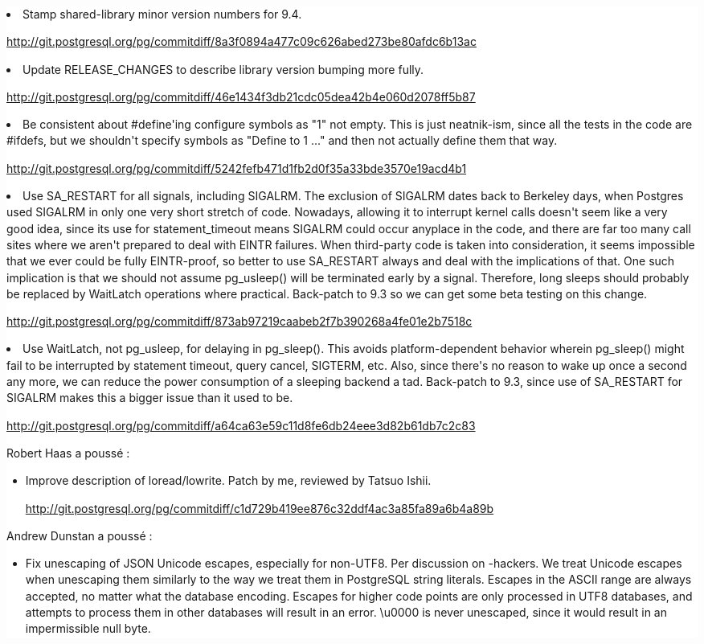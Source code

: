 <li>Stamp shared-library minor version numbers for 9.4. 

<a target="_blank" href="http://git.postgresql.org/pg/commitdiff/8a3f0894a477c09c626abed273be80afdc6b13ac">http://git.postgresql.org/pg/commitdiff/8a3f0894a477c09c626abed273be80afdc6b13ac</a></li>

<li>Update RELEASE_CHANGES to describe library version bumping more fully. 

<a target="_blank" href="http://git.postgresql.org/pg/commitdiff/46e1434f3db21cdc05dea42b4e060d2078ff5b87">http://git.postgresql.org/pg/commitdiff/46e1434f3db21cdc05dea42b4e060d2078ff5b87</a></li>

<li>Be consistent about #define'ing configure symbols as "1" not empty. This is just neatnik-ism, since all the tests in the code are #ifdefs, but we shouldn't specify symbols as "Define to 1 ..." and then not actually define them that way. 

<a target="_blank" href="http://git.postgresql.org/pg/commitdiff/5242fefb471d1fb2d0f35a33bde3570e19acd4b1">http://git.postgresql.org/pg/commitdiff/5242fefb471d1fb2d0f35a33bde3570e19acd4b1</a></li>

<li>Use SA_RESTART for all signals, including SIGALRM. The exclusion of SIGALRM dates back to Berkeley days, when Postgres used SIGALRM in only one very short stretch of code. Nowadays, allowing it to interrupt kernel calls doesn't seem like a very good idea, since its use for statement_timeout means SIGALRM could occur anyplace in the code, and there are far too many call sites where we aren't prepared to deal with EINTR failures. When third-party code is taken into consideration, it seems impossible that we ever could be fully EINTR-proof, so better to use SA_RESTART always and deal with the implications of that. One such implication is that we should not assume pg_usleep() will be terminated early by a signal. Therefore, long sleeps should probably be replaced by WaitLatch operations where practical. Back-patch to 9.3 so we can get some beta testing on this change. 

<a target="_blank" href="http://git.postgresql.org/pg/commitdiff/873ab97219caabeb2f7b390268a4fe01e2b7518c">http://git.postgresql.org/pg/commitdiff/873ab97219caabeb2f7b390268a4fe01e2b7518c</a></li>

<li>Use WaitLatch, not pg_usleep, for delaying in pg_sleep(). This avoids platform-dependent behavior wherein pg_sleep() might fail to be interrupted by statement timeout, query cancel, SIGTERM, etc. Also, since there's no reason to wake up once a second any more, we can reduce the power consumption of a sleeping backend a tad. Back-patch to 9.3, since use of SA_RESTART for SIGALRM makes this a bigger issue than it used to be. 

<a target="_blank" href="http://git.postgresql.org/pg/commitdiff/a64ca63e59c11d8fe6db24eee3d82b61db7c2c83">http://git.postgresql.org/pg/commitdiff/a64ca63e59c11d8fe6db24eee3d82b61db7c2c83</a></li>

</ul>

<p>Robert Haas a pouss&eacute;&nbsp;:</p>

<ul>

<li>Improve description of loread/lowrite. Patch by me, reviewed by Tatsuo Ishii. 

<a target="_blank" href="http://git.postgresql.org/pg/commitdiff/c1d729b419ee876c32ddf4ac3a85fa89a6b4a89b">http://git.postgresql.org/pg/commitdiff/c1d729b419ee876c32ddf4ac3a85fa89a6b4a89b</a></li>

</ul>

<p>Andrew Dunstan a pouss&eacute;&nbsp;:</p>

<ul>

<li>Fix unescaping of JSON Unicode escapes, especially for non-UTF8. Per discussion on -hackers. We treat Unicode escapes when unescaping them similarly to the way we treat them in PostgreSQL string literals. Escapes in the ASCII range are always accepted, no matter what the database encoding. Escapes for higher code points are only processed in UTF8 databases, and attempts to process them in other databases will result in an error. \u0000 is never unescaped, since it would result in an impermissible null byte. 
